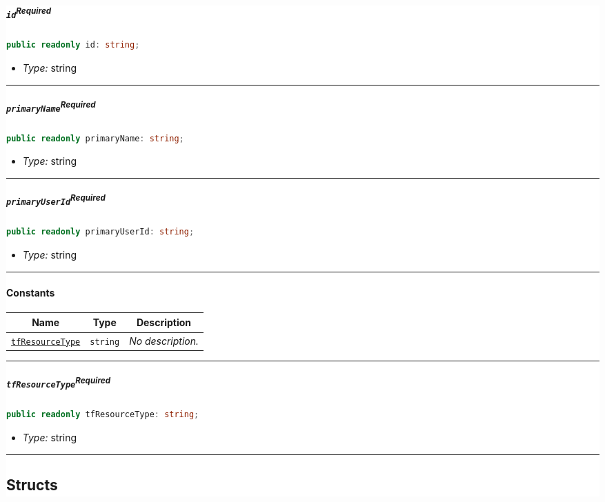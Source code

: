 ##### `id`<sup>Required</sup> <a name="id" id="@cdktf/provider-okta.linkValue.LinkValue.property.id"></a>

```typescript
public readonly id: string;
```

- *Type:* string

---

##### `primaryName`<sup>Required</sup> <a name="primaryName" id="@cdktf/provider-okta.linkValue.LinkValue.property.primaryName"></a>

```typescript
public readonly primaryName: string;
```

- *Type:* string

---

##### `primaryUserId`<sup>Required</sup> <a name="primaryUserId" id="@cdktf/provider-okta.linkValue.LinkValue.property.primaryUserId"></a>

```typescript
public readonly primaryUserId: string;
```

- *Type:* string

---

#### Constants <a name="Constants" id="Constants"></a>

| **Name** | **Type** | **Description** |
| --- | --- | --- |
| <code><a href="#@cdktf/provider-okta.linkValue.LinkValue.property.tfResourceType">tfResourceType</a></code> | <code>string</code> | *No description.* |

---

##### `tfResourceType`<sup>Required</sup> <a name="tfResourceType" id="@cdktf/provider-okta.linkValue.LinkValue.property.tfResourceType"></a>

```typescript
public readonly tfResourceType: string;
```

- *Type:* string

---

## Structs <a name="Structs" id="Structs"></a>
